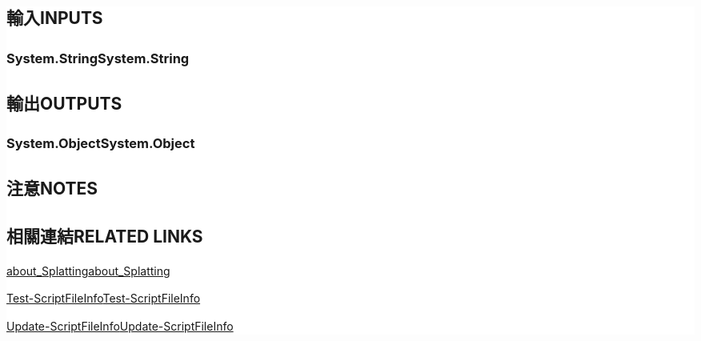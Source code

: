 ## <span data-ttu-id="9a373-178">輸入</span><span class="sxs-lookup"><span data-stu-id="9a373-178">INPUTS</span></span>

### <span data-ttu-id="9a373-179">System.String</span><span class="sxs-lookup"><span data-stu-id="9a373-179">System.String</span></span>

## <span data-ttu-id="9a373-180">輸出</span><span class="sxs-lookup"><span data-stu-id="9a373-180">OUTPUTS</span></span>

### <span data-ttu-id="9a373-181">System.Object</span><span class="sxs-lookup"><span data-stu-id="9a373-181">System.Object</span></span>

## <span data-ttu-id="9a373-182">注意</span><span class="sxs-lookup"><span data-stu-id="9a373-182">NOTES</span></span>

## <span data-ttu-id="9a373-183">相關連結</span><span class="sxs-lookup"><span data-stu-id="9a373-183">RELATED LINKS</span></span>

[<span data-ttu-id="9a373-184">about_Splatting</span><span class="sxs-lookup"><span data-stu-id="9a373-184">about_Splatting</span></span>](../Microsoft.Powershell.Core/About/about_splatting.md)

[<span data-ttu-id="9a373-185">Test-ScriptFileInfo</span><span class="sxs-lookup"><span data-stu-id="9a373-185">Test-ScriptFileInfo</span></span>](Test-ScriptFileInfo.md)

[<span data-ttu-id="9a373-186">Update-ScriptFileInfo</span><span class="sxs-lookup"><span data-stu-id="9a373-186">Update-ScriptFileInfo</span></span>](Update-ScriptFileInfo.md)
